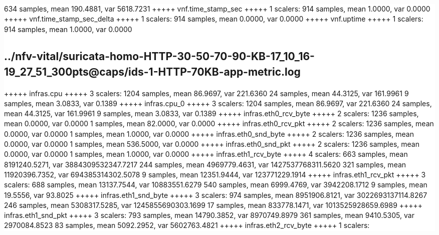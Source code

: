   634 samples, mean 190.4881, var 5618.7231
+++++ vnf.time_stamp_sec +++++
1 scalers:
  914 samples, mean 1.0000, var 0.0000
+++++ vnf.time_stamp_sec_delta +++++
1 scalers:
  914 samples, mean 0.0000, var 0.0000
+++++ vnf.uptime +++++
1 scalers:
  914 samples, mean 1.0000, var 0.0000

## ../nfv-vital/suricata-homo-HTTP-30-50-70-90-KB-17_10_16-19_27_51_300pts@caps/ids-1-HTTP-70KB-app-metric.log

+++++ infras.cpu +++++
3 scalers:
  1204 samples, mean 86.9697, var 221.6360
  24 samples, mean 44.3125, var 161.9961
  9 samples, mean 3.0833, var 0.1389
+++++ infras.cpu_0 +++++
3 scalers:
  1204 samples, mean 86.9697, var 221.6360
  24 samples, mean 44.3125, var 161.9961
  9 samples, mean 3.0833, var 0.1389
+++++ infras.eth0_rcv_byte +++++
2 scalers:
  1236 samples, mean 0.0000, var 0.0000
  1 samples, mean 82.0000, var 0.0000
+++++ infras.eth0_rcv_pkt +++++
2 scalers:
  1236 samples, mean 0.0000, var 0.0000
  1 samples, mean 1.0000, var 0.0000
+++++ infras.eth0_snd_byte +++++
2 scalers:
  1236 samples, mean 0.0000, var 0.0000
  1 samples, mean 536.5000, var 0.0000
+++++ infras.eth0_snd_pkt +++++
2 scalers:
  1236 samples, mean 0.0000, var 0.0000
  1 samples, mean 1.0000, var 0.0000
+++++ infras.eth1_rcv_byte +++++
4 scalers:
  663 samples, mean 8191240.5271, var 3884309532347.7217
  244 samples, mean 4969779.4631, var 1427537768311.5620
  321 samples, mean 11920396.7352, var 694385314302.5078
  9 samples, mean 12351.9444, var 123771229.1914
+++++ infras.eth1_rcv_pkt +++++
3 scalers:
  688 samples, mean 13137.7544, var 10883551.6279
  540 samples, mean 6999.4769, var 3942208.1712
  9 samples, mean 19.5556, var 93.8025
+++++ infras.eth1_snd_byte +++++
3 scalers:
  974 samples, mean 8951906.8121, var 3022693137114.8267
  246 samples, mean 5308317.5285, var 1245855690303.1699
  17 samples, mean 833778.1471, var 1013525928659.6989
+++++ infras.eth1_snd_pkt +++++
3 scalers:
  793 samples, mean 14790.3852, var 8970749.8979
  361 samples, mean 9410.5305, var 2970084.8523
  83 samples, mean 5092.2952, var 5602763.4821
+++++ infras.eth2_rcv_byte +++++
1 scalers: